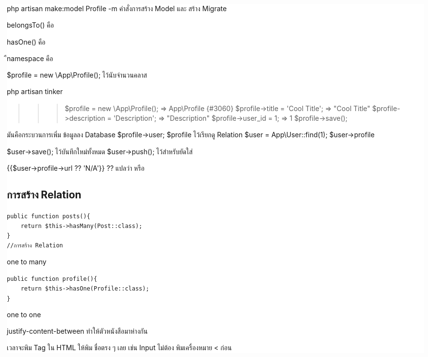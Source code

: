 
php artisan make:model Profile -m
คำสั่งการสร้าง Model และ สร้าง Migrate

belongsTo() คือ

hasOne() คือ

ืnamespace คือ

$profile = new \App\Profile(); 
ไว้นับจำนวนคลาส

php artisan tinker
>>> $profile = new \App\Profile();
=> App\Profile {#3060}
>>> $profile->title = 'Cool Title';
=> "Cool Title"
>>> $profile->description = 'Description';
=> "Description"
>>> $profile->user_id = 1;
=> 1
>>> $profile->save();

มันคือกระบวนการเพิ่ม ข้อมูลลง Database
$profile->user;
$profile
ไว้เรียกดู Relation
$user = App\User::find(1);
$user->profile

$user->save();
ไว้บันทึกใหม่ทั้งหมด
$user->push();
ไว้สำหรับยัดใส่


{{$user->profile->url ?? 'N/A'}}
?? แปลว่า หรือ


## การสร้าง Relation
    public function posts(){
        return $this->hasMany(Post::class);
    }
    //การสร้าง Relation
one to many

    public function profile(){
        return $this->hasOne(Profile::class);
    }
one to one



justify-content-between ทำให้ตัวหนังสือมาห่างกัน

เวลาจะพิม Tag ใน HTML ให้พิม ชื่อตรง ๆ เลย เช่น Input ไม่ต้อง พิมเครื่องหมาย < ก่อน

